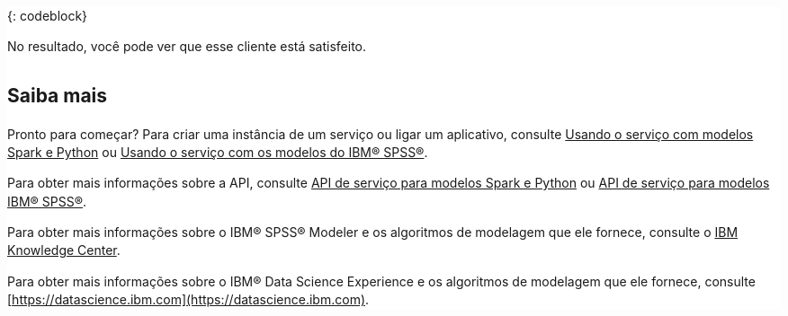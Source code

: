 {: codeblock}

No resultado, você pode ver que esse cliente está satisfeito.

## Saiba mais

Pronto para começar? Para criar uma instância de um serviço ou ligar um aplicativo, consulte [Usando o serviço com modelos Spark e Python](using_pm_service_dsx.html) ou [Usando o serviço com os modelos do IBM® SPSS®](using_pm_service.html).

Para obter mais informações sobre a API, consulte
[API de serviço para modelos Spark e Python](pm_service_api_spark.html)
ou [API de serviço para modelos IBM® SPSS®](pm_service_api_spss.html).

Para obter mais informações sobre o IBM® SPSS® Modeler e os algoritmos de modelagem que ele fornece, consulte o [IBM Knowledge Center](https://www.ibm.com/support/knowledgecenter/SS3RA7).

Para obter mais informações sobre o IBM® Data Science Experience e os algoritmos de modelagem que ele fornece, consulte [https://datascience.ibm.com](https://datascience.ibm.com).
